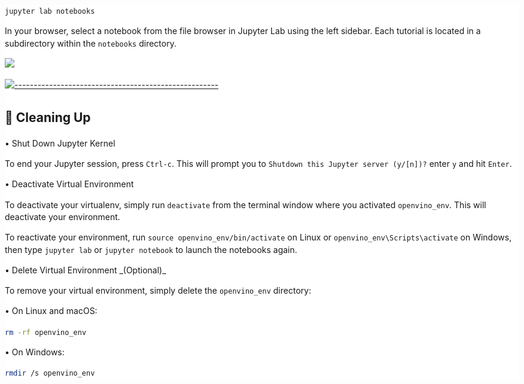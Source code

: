 ```bash
jupyter lab notebooks
```

In your browser, select a notebook from the file browser in Jupyter Lab using the left sidebar. Each tutorial is located in a subdirectory within the `notebooks` directory.

<img src="https://user-images.githubusercontent.com/15709723/120527271-006fd200-c38f-11eb-9935-2d36d50bab9f.gif">

[![-----------------------------------------------------](https://user-images.githubusercontent.com/10940214/155750931-fc094349-b6ec-4e1f-9f9a-113e67941119.jpg)]()

<div id='-cleaning-up'/>

## 🧹 Cleaning Up

<div id='-shut-down-jupyter-kernel'>
&#8226; Shut Down Jupyter Kernel

To end your Jupyter session, press `Ctrl-c`. This will prompt you to `Shutdown this Jupyter server (y/[n])?` enter `y` and hit `Enter`.

</div>	
	
<div id='-deactivate-virtual-environment'>
&#8226; Deactivate Virtual Environment

To deactivate your virtualenv, simply run `deactivate` from the terminal window where you activated `openvino_env`. This will deactivate your environment.

To reactivate your environment, run `source openvino_env/bin/activate` on Linux or `openvino_env\Scripts\activate` on Windows, then type `jupyter lab` or `jupyter notebook` to launch the notebooks again.

</div>

<div id='-delete-virtual-environment'>
&#8226; Delete Virtual Environment _(Optional)_

To remove your virtual environment, simply delete the `openvino_env` directory:

</div>

<div id='-on-linux-and-macos'>
&#8226; On Linux and macOS:

```bash
rm -rf openvino_env
```

</div>

<div id='-on-windows'>
&#8226; On Windows:

```bash
rmdir /s openvino_env
```

</div>
